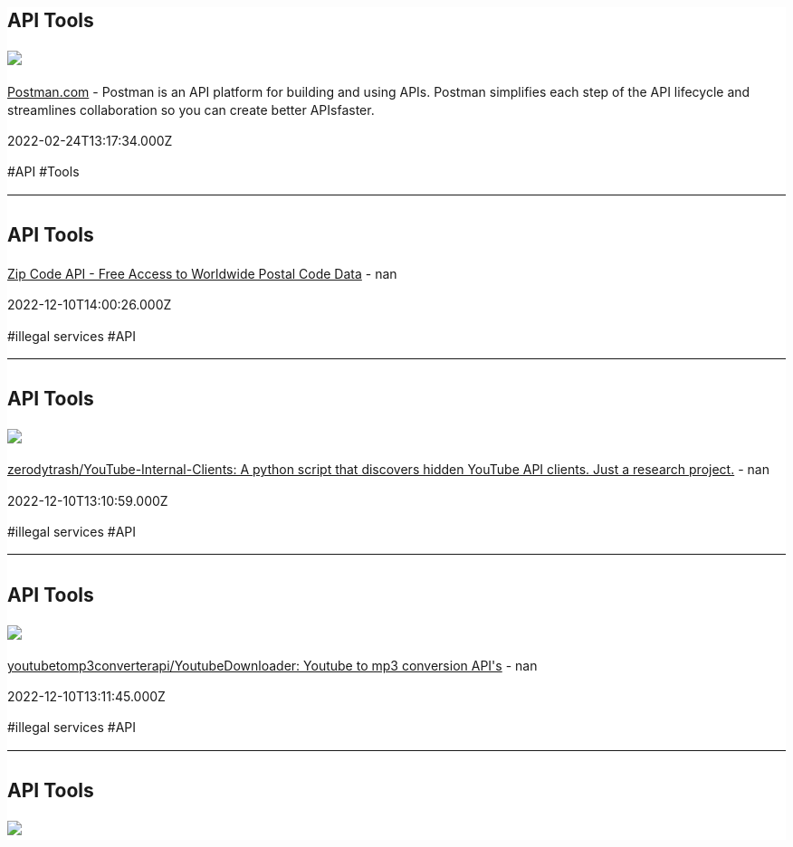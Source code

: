 ## API Tools

![](https://www.postman.com/_wp-assets/home/14a81059eaf1b6db.jpg)

[Postman.com](https://www.postman.com) - Postman is an API platform for building and using APIs. Postman simplifies each step of the API lifecycle and streamlines collaboration so you can create better APIsfaster.

2022-02-24T13:17:34.000Z

#API #Tools

---

## API Tools

[Zip Code API - Free Access to Worldwide Postal Code Data](https://zipcodebase.com) - nan

2022-12-10T14:00:26.000Z

#illegal services #API

---

## API Tools

![](https://opengraph.githubassets.com/f501c910c5477bee6c52ab52ece5d065a3a1a2971dd39d18d342f6d570be5cce/zerodytrash/YouTube-Internal-Clients)

[zerodytrash/YouTube-Internal-Clients: A python script that discovers hidden YouTube API clients. Just a research project.](https://github.com/zerodytrash/YouTube-Internal-Clients) - nan

2022-12-10T13:10:59.000Z

#illegal services #API

---

## API Tools

![](https://opengraph.githubassets.com/7ee00a048d63494e0942f40184e87d39afbd867ca87a44286cfafbbf974360c7/youtubetomp3converterapi/YoutubeDownloader)

[youtubetomp3converterapi/YoutubeDownloader: Youtube to mp3 conversion API's](https://github.com/youtubetomp3converterapi/YoutubeDownloader) - nan

2022-12-10T13:11:45.000Z

#illegal services #API

---

## API Tools

![](https://json2video.com//images/og-index.jpg)
